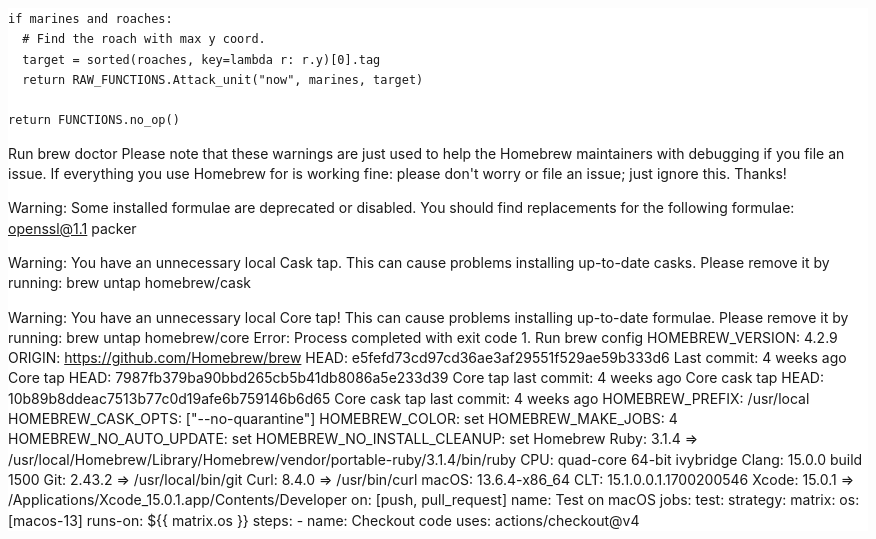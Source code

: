     if marines and roaches:
      # Find the roach with max y coord.
      target = sorted(roaches, key=lambda r: r.y)[0].tag
      return RAW_FUNCTIONS.Attack_unit("now", marines, target)

    return FUNCTIONS.no_op()






Run brew doctor
Please note that these warnings are just used to help the Homebrew maintainers
with debugging if you file an issue. If everything you use Homebrew for is
working fine: please don't worry or file an issue; just ignore this. Thanks!

Warning: Some installed formulae are deprecated or disabled.
You should find replacements for the following formulae:
  openssl@1.1
  packer

Warning: You have an unnecessary local Cask tap.
This can cause problems installing up-to-date casks.
Please remove it by running:
  brew untap homebrew/cask

Warning: You have an unnecessary local Core tap!
This can cause problems installing up-to-date formulae.
Please remove it by running:
 brew untap homebrew/core
Error: Process completed with exit code 1.
Run brew config
HOMEBREW_VERSION: 4.2.9
ORIGIN: https://github.com/Homebrew/brew
HEAD: e5fefd73cd97cd36ae3af29551f529ae59b333d6
Last commit: 4 weeks ago
Core tap HEAD: 7987fb379ba90bbd265cb5b41db8086a5e233d39
Core tap last commit: 4 weeks ago
Core cask tap HEAD: 10b89b8ddeac7513b77c0d19afe6b759146b6d65
Core cask tap last commit: 4 weeks ago
HOMEBREW_PREFIX: /usr/local
HOMEBREW_CASK_OPTS: ["--no-quarantine"]
HOMEBREW_COLOR: set
HOMEBREW_MAKE_JOBS: 4
HOMEBREW_NO_AUTO_UPDATE: set
HOMEBREW_NO_INSTALL_CLEANUP: set
Homebrew Ruby: 3.1.4 => /usr/local/Homebrew/Library/Homebrew/vendor/portable-ruby/3.1.4/bin/ruby
CPU: quad-core 64-bit ivybridge
Clang: 15.0.0 build 1500
Git: 2.43.2 => /usr/local/bin/git
Curl: 8.4.0 => /usr/bin/curl
macOS: 13.6.4-x86_64
CLT: 15.1.0.0.1.1700200546
Xcode: 15.0.1 => /Applications/Xcode_15.0.1.app/Contents/Developer
on: [push, pull_request]
name: Test on macOS
jobs:
  test:
    strategy:
      matrix:
        os: [macos-13]
    runs-on: ${{ matrix.os }}
    steps:
      - name: Checkout code
        uses: actions/checkout@v4